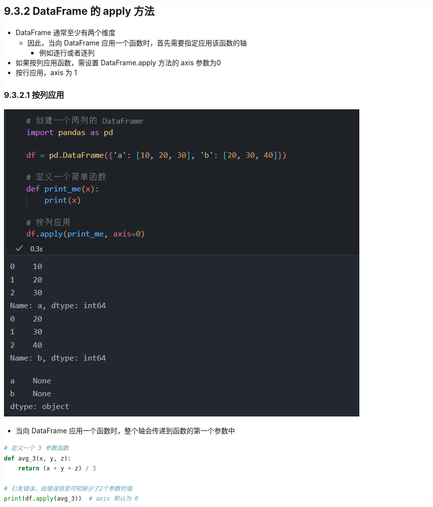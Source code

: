 ## 9.3.2 DataFrame 的 apply 方法

- DataFrame 通常至少有两个维度
  - 因此，当向 DataFrame 应用一个函数时，首先需要指定应用该函数的轴
    - 例如逐行或者逐列
- 如果按列应用函数，需设置 DataFrame.apply 方法的 axis 参数为0
- 按行应用，axis 为 1

### 9.3.2.1 按列应用

![9_按列应用apply](image/9_按列应用apply.png)

- 当向 DataFrame 应用一个函数时，整个轴会传递到函数的第一个参数中

```python
# 定义一个 3 参数函数
def avg_3(x, y, z):
    return (x + y + z) / 3

# 引发错误，由错误信息可知缺少了2个参数的值
print(df.apply(avg_3))  # axis 默认为 0 
```
